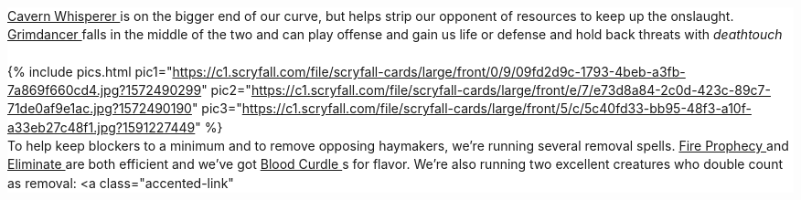 <a
	class="accented-link"
	target="_blank"
	href="https://scryfall.com/card/iko/79/cavern-whisperer?utm_source=api"
	data-toggle="popover"
	data-placement="top"
	data-content="<img src='https://c1.scryfall.com/file/scryfall-cards/normal/front/6/4/64ae7651-4a5c-41f3-b528-41b9b0f2e5d8.jpg?1591226663' width=100% height=100%>">
	Cavern Whisperer
</a> is on the bigger end of our curve, but helps strip our opponent of resources to keep up the onslaught. 
<a
	class="accented-link"
	target="_blank"
	href="https://scryfall.com/card/iko/90/grimdancer?utm_source=api"
	data-toggle="popover"
	data-placement="top"
	data-content="<img src='https://c1.scryfall.com/file/scryfall-cards/normal/front/8/1/819257c8-9806-48bd-ba49-e117ca31de54.jpg?1591226807' width=100% height=100%>">
	Grimdancer
</a> falls in the middle of the two and can play offense and gain us life or defense and hold back threats with *deathtouch*
<br />
<br />
{% include pics.html
pic1="https://c1.scryfall.com/file/scryfall-cards/large/front/0/9/09fd2d9c-1793-4beb-a3fb-7a869f660cd4.jpg?1572490299"
pic2="https://c1.scryfall.com/file/scryfall-cards/large/front/e/7/e73d8a84-2c0d-423c-89c7-71de0af9e1ac.jpg?1572490190"
pic3="https://c1.scryfall.com/file/scryfall-cards/large/front/5/c/5c40fd33-bb95-48f3-a10f-a33eb27c48f1.jpg?1591227449" %}
<br />
To help keep blockers to a minimum and to remove opposing haymakers, we’re running several removal spells. 
<a
	class="accented-link"
	target="_blank"
	href="https://scryfall.com/card/iko/116/fire-prophecy?utm_source=api"
	data-toggle="popover"
	data-placement="top"
	data-content="<img src='https://c1.scryfall.com/file/scryfall-cards/normal/front/4/c/4c2029e5-cf7d-461f-b7b9-bf96399d8f49.jpg?1591227186' width=100% height=100%>">
	Fire Prophecy
</a> and 
<a
	class="accented-link"
	target="_blank"
	href="https://scryfall.com/card/m21/97/eliminate?utm_source=api"
	data-toggle="popover"
	data-placement="top"
	data-content="<img src='https://c1.scryfall.com/file/scryfall-cards/normal/front/f/8/f8eb4087-3a4c-4de8-8e29-f4cd71acb180.jpg?1594736106' width=100% height=100%>">
	Eliminate
</a> are both efficient and we’ve got 
<a
	class="accented-link"
	target="_blank"
	href="https://scryfall.com/card/iko/75/blood-curdle?utm_source=api"
	data-toggle="popover"
	data-placement="top"
	data-content="<img src='https://c1.scryfall.com/file/scryfall-cards/normal/front/4/1/4184c851-1419-476c-ba9c-9f0cb1137114.jpg?1591226609' width=100% height=100%>">
	Blood Curdle
</a>s for flavor. We’re also running two excellent creatures who double count as removal: 
<a
	class="accented-link"
